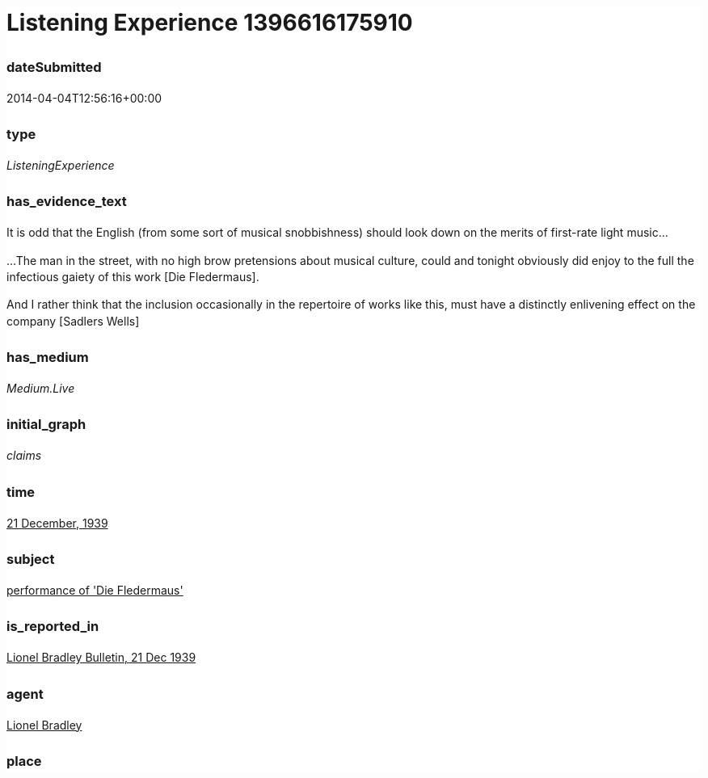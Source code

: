 # Listening Experience 1396616175910

### dateSubmitted


2014-04-04T12:56:16+00:00

### type


*ListeningExperience*

### has_evidence_text


It is odd that the English (from some sort of musical snobbishness) should look down on the merits of first-rate light music... 

...The man in the street, with no high brow pretensions about musical culture, could and tonight obviously did enjoy to the full the infectious gaiety of this work [Die Fledermaus].

And I rather think that the inclusion occasionally in the repertoire of works like this, must have a distinctly enlivening effect on the company [Sadlers Wells] 

### has_medium


*Medium.Live*

### initial_graph


*claims*

### time


[21 December, 1939](#21-December-1939)

### subject


[performance of 'Die Fledermaus'](#performance-of-'Die-Fledermaus')

### is_reported_in


[Lionel Bradley Bulletin, 21 Dec 1939](#Lionel-Bradley-Bulletin-21-Dec-1939)

### agent


[Lionel Bradley](#Lionel-Bradley)

### place

